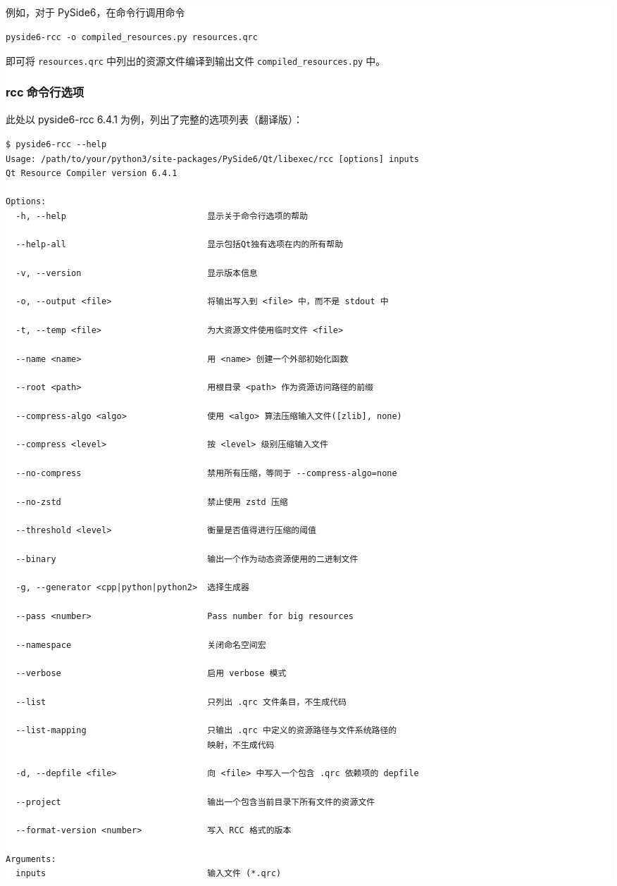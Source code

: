 例如，对于 PySide6，在命令行调用命令

```shell
pyside6-rcc -o compiled_resources.py resources.qrc
```

即可将 `resources.qrc` 中列出的资源文件编译到输出文件 `compiled_resources.py` 中。

### rcc 命令行选项

此处以 pyside6-rcc 6.4.1 为例，列出了完整的选项列表（翻译版）：

```shell
$ pyside6-rcc --help
Usage: /path/to/your/python3/site-packages/PySide6/Qt/libexec/rcc [options] inputs
Qt Resource Compiler version 6.4.1

Options:
  -h, --help                            显示关于命令行选项的帮助
  
  --help-all                            显示包括Qt独有选项在内的所有帮助
  
  -v, --version                         显示版本信息
  
  -o, --output <file>                   将输出写入到 <file> 中，而不是 stdout 中

  -t, --temp <file>                     为大资源文件使用临时文件 <file>
  
  --name <name>                         用 <name> 创建一个外部初始化函数
  
  --root <path>                         用根目录 <path> 作为资源访问路径的前缀
  
  --compress-algo <algo>                使用 <algo> 算法压缩输入文件([zlib], none)
  
  --compress <level>                    按 <level> 级别压缩输入文件
  
  --no-compress                         禁用所有压缩，等同于 --compress-algo=none
  
  --no-zstd                             禁止使用 zstd 压缩
  
  --threshold <level>                   衡量是否值得进行压缩的阈值
  
  --binary                              输出一个作为动态资源使用的二进制文件
  
  -g, --generator <cpp|python|python2>  选择生成器
  
  --pass <number>                       Pass number for big resources
  
  --namespace                           关闭命名空间宏
  
  --verbose                             启用 verbose 模式
  
  --list                                只列出 .qrc 文件条目，不生成代码
  
  --list-mapping                        只输出 .qrc 中定义的资源路径与文件系统路径的
                                        映射，不生成代码
                                        
  -d, --depfile <file>                  向 <file> 中写入一个包含 .qrc 依赖项的 depfile

  --project                             输出一个包含当前目录下所有文件的资源文件
  
  --format-version <number>             写入 RCC 格式的版本

Arguments:
  inputs                                输入文件 (*.qrc)
```